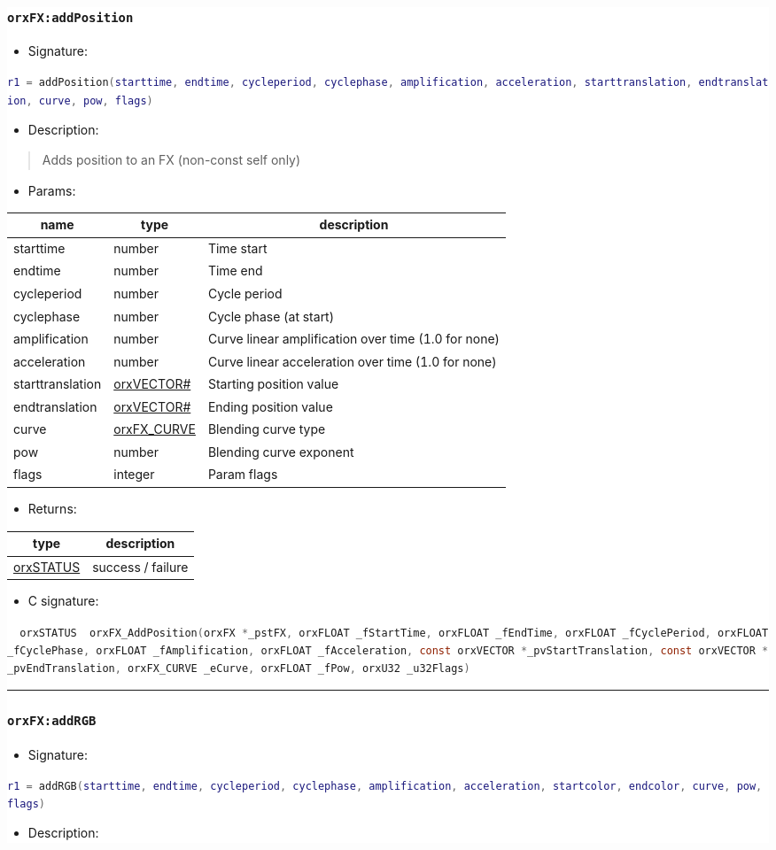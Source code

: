
### **`orxFX:addPosition`**

* Signature:

```lua
r1 = addPosition(starttime, endtime, cycleperiod, cyclephase, amplification, acceleration, starttranslation, endtranslation, curve, pow, flags)
```

* Description:

> Adds position to an FX (non-const self only)

* Params:

name | type | description 
--- | --- | ---
starttime | number | Time start
endtime | number | Time end
cycleperiod | number | Cycle period
cyclephase | number | Cycle phase (at start)
amplification | number | Curve linear amplification over time (1.0 for none)
acceleration | number | Curve linear acceleration over time (1.0 for none)
starttranslation | [orxVECTOR\#](./orxVECTOR.md) | Starting position value
endtranslation | [orxVECTOR\#](./orxVECTOR.md) | Ending position value
curve | [orxFX_CURVE](../enums.md#orxfx_curve)  | Blending curve type
pow | number | Blending curve exponent
flags | integer | Param flags

* Returns:

type | description 
--- | ---
[orxSTATUS](../enums.md#orxstatus)  | success / failure

* C signature:

```c
  orxSTATUS  orxFX_AddPosition(orxFX *_pstFX, orxFLOAT _fStartTime, orxFLOAT _fEndTime, orxFLOAT _fCyclePeriod, orxFLOAT _fCyclePhase, orxFLOAT _fAmplification, orxFLOAT _fAcceleration, const orxVECTOR *_pvStartTranslation, const orxVECTOR *_pvEndTranslation, orxFX_CURVE _eCurve, orxFLOAT _fPow, orxU32 _u32Flags)
```

---

### **`orxFX:addRGB`**

* Signature:

```lua
r1 = addRGB(starttime, endtime, cycleperiod, cyclephase, amplification, acceleration, startcolor, endcolor, curve, pow, flags)
```

* Description:
